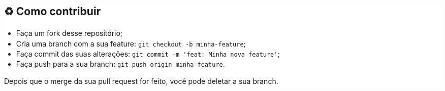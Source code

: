 ## ♻️ Como contribuir

- Faça um fork desse repositório;
- Cria uma branch com a sua feature: `git checkout -b minha-feature`;
- Faça commit das suas alterações: `git commit -m 'feat: Minha nova feature'`;
- Faça push para a sua branch: `git push origin minha-feature`.

Depois que o merge da sua pull request for feito, você pode deletar a sua branch.
